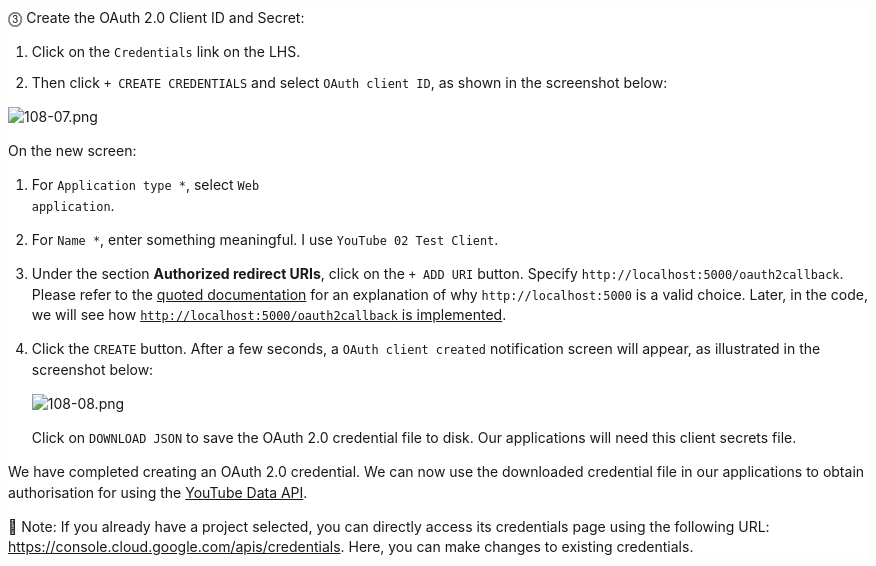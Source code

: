 <a id="create-google-cloud-project-client-id-secret"></a>
<p>
⓷ Create the OAuth 2.0 Client ID and Secret:
</p>

<ol>
<li style="margin-top:10px;">
Click on the <code>Credentials</code> link on the LHS.
</li>

<li style="margin-top:10px;">
Then click <code>+ CREATE CREDENTIALS</code> and select 
<code>OAuth client ID</code>, as shown in the screenshot below:
</li>
</ol>

![108-07.png](https://behainguyen.wordpress.com/wp-content/uploads/2024/05/108-07.png)

<a id="auth-redirect-uris-cfg"></a>
<p>
On the new screen: 
</p>

1. For <code>Application type *</code>, select <code>Web application</code>.

2. For <code>Name *</code>, enter something meaningful. I use <code>YouTube 02 Test Client</code>.

3. Under the section <strong>Authorized redirect URIs</strong>, click on the <code>+ ADD URI</code> button. Specify <code>http://localhost:5000/oauth2callback</code>. Please refer to the <a href="#auth-redirect-uris-doc">quoted documentation</a> for an explanation of why <code>http://localhost:5000</code> is a valid choice. Later, in the code, we will see how <a href="#app-comple-example-callback-uri"><code>http://localhost:5000/oauth2callback</code> is implemented</a>.

4. Click the <code>CREATE</code> button. After a few seconds, a <code>OAuth client created</code> notification screen will appear, as illustrated in the screenshot below:

    ![108-08.png](https://behainguyen.wordpress.com/wp-content/uploads/2024/05/108-08.png)

    Click on <code>DOWNLOAD JSON</code> to save the OAuth 2.0 credential file to disk. Our applications will need this client secrets file.

<p>
We have completed creating an OAuth 2.0 credential. We can now use the 
downloaded credential file in our applications to obtain authorisation 
for using the <a href="https://developers.google.com/youtube/v3/docs" 
title="YouTube Data API" target="_blank">YouTube Data API</a>.
</p>

<p>
🚀 Note: If you already have a project selected, you can directly access its 
credentials page using the following URL: 
<a href="https://console.cloud.google.com/apis/credentials" 
title="Google Cloud Console project credentials page" 
target="_blank">https://console.cloud.google.com/apis/credentials</a>.
Here, you can make changes to existing credentials.
</p>
